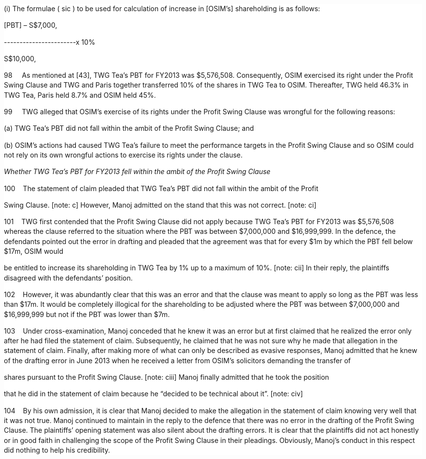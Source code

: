  (i) The formulae ( sic ) to be used for calculation of increase in [OSIM’s] shareholding is as follows:

 [PBT] – S$7,000, 

 -----------------------x 10% 

 S$10,000, 

98     As mentioned at [43], TWG Tea’s PBT for FY2013 was $5,576,508. Consequently, OSIM exercised its right under the Profit Swing Clause and TWG and Paris together transferred 10% of the shares in TWG Tea to OSIM. Thereafter, TWG held 46.3% in TWG Tea, Paris held 8.7% and OSIM held 45%. 

99     TWG alleged that OSIM’s exercise of its rights under the Profit Swing Clause was wrongful for the following reasons: 

 (a) TWG Tea’s PBT did not fall within the ambit of the Profit Swing Clause; and 

 (b) OSIM’s actions had caused TWG Tea’s failure to meet the performance targets in the Profit Swing Clause and so OSIM could not rely on its own wrongful actions to exercise its rights under the clause. 

_Whether TWG Tea’s PBT for FY2013 fell within the ambit of the Profit Swing Clause_ 

100    The statement of claim pleaded that TWG Tea’s PBT did not fall within the ambit of the Profit 

Swing Clause. [note: c] However, Manoj admitted on the stand that this was not correct. [note: ci] 

101    TWG first contended that the Profit Swing Clause did not apply because TWG Tea’s PBT for FY2013 was $5,576,508 whereas the clause referred to the situation where the PBT was between $7,000,000 and $16,999,999. In the defence, the defendants pointed out the error in drafting and pleaded that the agreement was that for every $1m by which the PBT fell below $17m, OSIM would 

be entitled to increase its shareholding in TWG Tea by 1% up to a maximum of 10%. [note: cii] In their reply, the plaintiffs disagreed with the defendants’ position. 

102    However, it was abundantly clear that this was an error and that the clause was meant to apply so long as the PBT was less than $17m. It would be completely illogical for the shareholding to be adjusted where the PBT was between $7,000,000 and $16,999,999 but not if the PBT was lower than $7m. 


103    Under cross-examination, Manoj conceded that he knew it was an error but at first claimed that he realized the error only after he had filed the statement of claim. Subsequently, he claimed that he was not sure why he made that allegation in the statement of claim. Finally, after making more of what can only be described as evasive responses, Manoj admitted that he knew of the drafting error in June 2013 when he received a letter from OSIM’s solicitors demanding the transfer of 

shares pursuant to the Profit Swing Clause. [note: ciii] Manoj finally admitted that he took the position 

that he did in the statement of claim because he “decided to be technical about it”. [note: civ] 

104    By his own admission, it is clear that Manoj decided to make the allegation in the statement of claim knowing very well that it was not true. Manoj continued to maintain in the reply to the defence that there was no error in the drafting of the Profit Swing Clause. The plaintiffs’ opening statement was also silent about the drafting errors. It is clear that the plaintiffs did not act honestly or in good faith in challenging the scope of the Profit Swing Clause in their pleadings. Obviously, Manoj’s conduct in this respect did nothing to help his credibility. 
